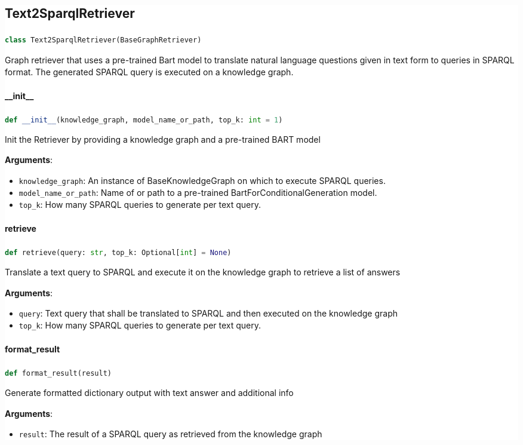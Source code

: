 <a id="text2sparql.Text2SparqlRetriever"></a>

## Text2SparqlRetriever

```python
class Text2SparqlRetriever(BaseGraphRetriever)
```

Graph retriever that uses a pre-trained Bart model to translate natural language questions
given in text form to queries in SPARQL format.
The generated SPARQL query is executed on a knowledge graph.

<a id="text2sparql.Text2SparqlRetriever.__init__"></a>

#### \_\_init\_\_

```python
def __init__(knowledge_graph, model_name_or_path, top_k: int = 1)
```

Init the Retriever by providing a knowledge graph and a pre-trained BART model

**Arguments**:

- `knowledge_graph`: An instance of BaseKnowledgeGraph on which to execute SPARQL queries.
- `model_name_or_path`: Name of or path to a pre-trained BartForConditionalGeneration model.
- `top_k`: How many SPARQL queries to generate per text query.

<a id="text2sparql.Text2SparqlRetriever.retrieve"></a>

#### retrieve

```python
def retrieve(query: str, top_k: Optional[int] = None)
```

Translate a text query to SPARQL and execute it on the knowledge graph to retrieve a list of answers

**Arguments**:

- `query`: Text query that shall be translated to SPARQL and then executed on the knowledge graph
- `top_k`: How many SPARQL queries to generate per text query.

<a id="text2sparql.Text2SparqlRetriever.format_result"></a>

#### format\_result

```python
def format_result(result)
```

Generate formatted dictionary output with text answer and additional info

**Arguments**:

- `result`: The result of a SPARQL query as retrieved from the knowledge graph


